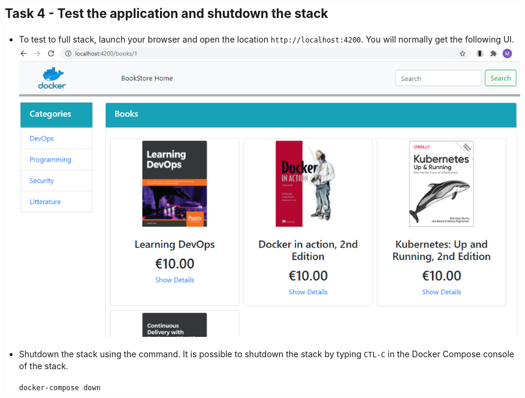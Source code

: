## Task 4 - Test the application and shutdown the stack

- To test to full stack, launch your browser and open the location `http://localhost:4200`. You will normally get the following UI.
![ui](images/fullstackweb.png) 

- Shutdown the stack using the command. It is possible to shutdown the stack by typing `CTL-C` in the Docker Compose console of the stack. 
    ```
    docker-compose down
    ```   
    